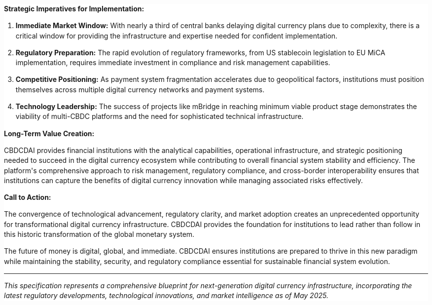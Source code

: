 **Strategic Imperatives for Implementation:**

1. **Immediate Market Window:** With nearly a third of central banks delaying digital currency plans due to complexity, there is a critical window for providing the infrastructure and expertise needed for confident implementation.

2. **Regulatory Preparation:** The rapid evolution of regulatory frameworks, from US stablecoin legislation to EU MiCA implementation, requires immediate investment in compliance and risk management capabilities.

3. **Competitive Positioning:** As payment system fragmentation accelerates due to geopolitical factors, institutions must position themselves across multiple digital currency networks and payment systems.

4. **Technology Leadership:** The success of projects like mBridge in reaching minimum viable product stage demonstrates the viability of multi-CBDC platforms and the need for sophisticated technical infrastructure.

**Long-Term Value Creation:**

CBDCDAI provides financial institutions with the analytical capabilities, operational infrastructure, and strategic positioning needed to succeed in the digital currency ecosystem while contributing to overall financial system stability and efficiency. The platform's comprehensive approach to risk management, regulatory compliance, and cross-border interoperability ensures that institutions can capture the benefits of digital currency innovation while managing associated risks effectively.

**Call to Action:**

The convergence of technological advancement, regulatory clarity, and market adoption creates an unprecedented opportunity for transformational digital currency infrastructure. CBDCDAI provides the foundation for institutions to lead rather than follow in this historic transformation of the global monetary system.

The future of money is digital, global, and immediate. CBDCDAI ensures institutions are prepared to thrive in this new paradigm while maintaining the stability, security, and regulatory compliance essential for sustainable financial system evolution.

---

*This specification represents a comprehensive blueprint for next-generation digital currency infrastructure, incorporating the latest regulatory developments, technological innovations, and market intelligence as of May 2025.*